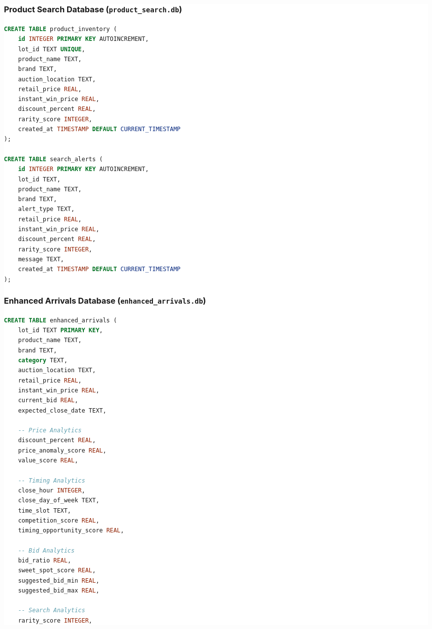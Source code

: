 ### Product Search Database (`product_search.db`)
```sql
CREATE TABLE product_inventory (
    id INTEGER PRIMARY KEY AUTOINCREMENT,
    lot_id TEXT UNIQUE,
    product_name TEXT,
    brand TEXT,
    auction_location TEXT,
    retail_price REAL,
    instant_win_price REAL,
    discount_percent REAL,
    rarity_score INTEGER,
    created_at TIMESTAMP DEFAULT CURRENT_TIMESTAMP
);

CREATE TABLE search_alerts (
    id INTEGER PRIMARY KEY AUTOINCREMENT,
    lot_id TEXT,
    product_name TEXT,
    brand TEXT,
    alert_type TEXT,
    retail_price REAL,
    instant_win_price REAL,
    discount_percent REAL,
    rarity_score INTEGER,
    message TEXT,
    created_at TIMESTAMP DEFAULT CURRENT_TIMESTAMP
);
```

### Enhanced Arrivals Database (`enhanced_arrivals.db`)
```sql
CREATE TABLE enhanced_arrivals (
    lot_id TEXT PRIMARY KEY,
    product_name TEXT,
    brand TEXT,
    category TEXT,
    auction_location TEXT,
    retail_price REAL,
    instant_win_price REAL,
    current_bid REAL,
    expected_close_date TEXT,
    
    -- Price Analytics
    discount_percent REAL,
    price_anomaly_score REAL,
    value_score REAL,
    
    -- Timing Analytics
    close_hour INTEGER,
    close_day_of_week TEXT,
    time_slot TEXT,
    competition_score REAL,
    timing_opportunity_score REAL,
    
    -- Bid Analytics
    bid_ratio REAL,
    sweet_spot_score REAL,
    suggested_bid_min REAL,
    suggested_bid_max REAL,
    
    -- Search Analytics
    rarity_score INTEGER,
```